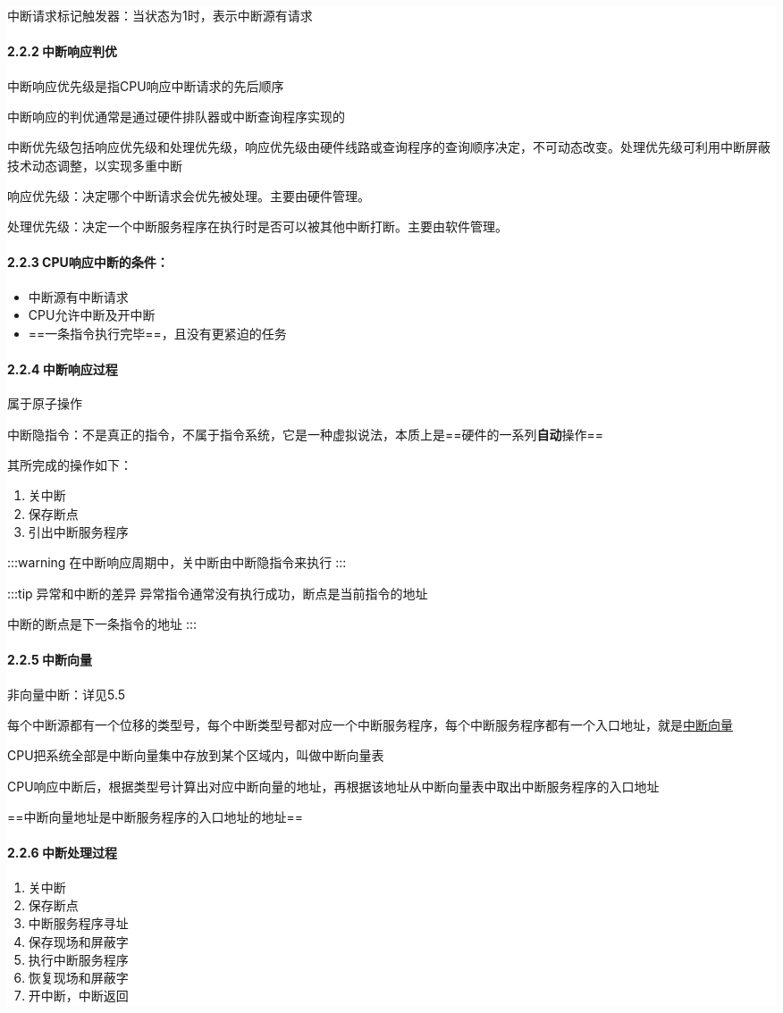 中断请求标记触发器：当状态为1时，表示中断源有请求

#### 2.2.2 中断响应判优

中断响应优先级是指CPU响应中断请求的先后顺序

中断响应的判优通常是通过硬件排队器或中断查询程序实现的

中断优先级包括响应优先级和处理优先级，响应优先级由硬件线路或查询程序的查询顺序决定，不可动态改变。处理优先级可利用中断屏蔽技术动态调整，以实现多重中断

响应优先级：决定哪个中断请求会优先被处理。主要由硬件管理。

处理优先级：决定一个中断服务程序在执行时是否可以被其他中断打断。主要由软件管理。

#### 2.2.3 CPU响应中断的条件：

+ 中断源有中断请求
+ CPU允许中断及开中断
+ ==一条指令执行完毕==，且没有更紧迫的任务

#### 2.2.4 中断响应过程

属于原子操作

中断隐指令：不是真正的指令，不属于指令系统，它是一种虚拟说法，本质上是==硬件的一系列**自动**操作==

其所完成的操作如下：

1. 关中断
2. 保存断点
3. 引出中断服务程序

:::warning
在中断响应周期中，关中断由中断隐指令来执行
:::

:::tip 异常和中断的差异
异常指令通常没有执行成功，断点是当前指令的地址

中断的断点是下一条指令的地址
:::


#### 2.2.5 中断向量

非向量中断：详见5.5

每个中断源都有一个位移的类型号，每个中断类型号都对应一个中断服务程序，每个中断服务程序都有一个入口地址，就是<u>中断向量</u>

CPU把系统全部是中断向量集中存放到某个区域内，叫做中断向量表

CPU响应中断后，根据类型号计算出对应中断向量的地址，再根据该地址从中断向量表中取出中断服务程序的入口地址

==中断向量地址是中断服务程序的入口地址的地址==

#### 2.2.6 中断处理过程

1. 关中断
2. 保存断点
3. 中断服务程序寻址
4. 保存现场和屏蔽字
5. 执行中断服务程序
6. 恢复现场和屏蔽字
7. 开中断，中断返回

